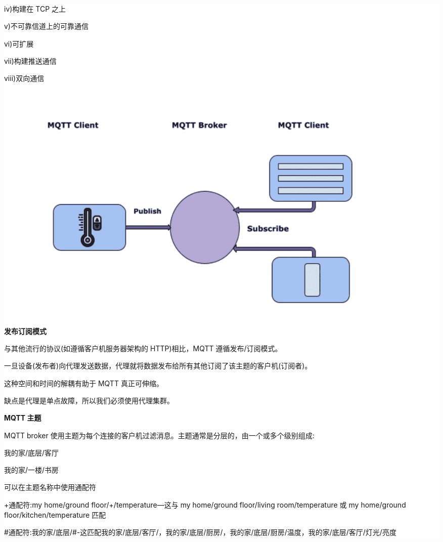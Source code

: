iv)构建在 TCP 之上

v)不可靠信道上的可靠通信

vi)可扩展

vii)构建推送通信

viii)双向通信

![](img/e3132d4690174a095494a596874940d6.png)

**发布订阅模式**

与其他流行的协议(如遵循客户机服务器架构的 HTTP)相比，MQTT 遵循发布/订阅模式。

一旦设备(发布者)向代理发送数据，代理就将数据发布给所有其他订阅了该主题的客户机(订阅者)。

这种空间和时间的解耦有助于 MQTT 真正可伸缩。

缺点是代理是单点故障，所以我们必须使用代理集群。

**MQTT 主题**

MQTT broker 使用主题为每个连接的客户机过滤消息。主题通常是分层的，由一个或多个级别组成:

我的家/底层/客厅

我的家/一楼/书房

可以在主题名称中使用通配符

+通配符:my home/ground floor/+/temperature—这与 my home/ground floor/living room/temperature 或 my home/ground floor/kitchen/temperature 匹配

#通配符:我的家/底层/#-这匹配我的家/底层/客厅/，我的家/底层/厨房/，我的家/底层/厨房/温度，我的家/底层/客厅/灯光/亮度
